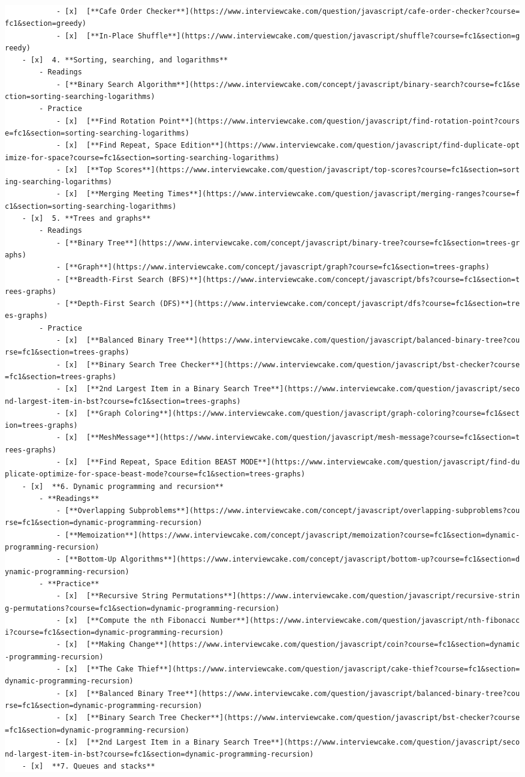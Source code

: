                 - [x]  [**Cafe Order Checker**](https://www.interviewcake.com/question/javascript/cafe-order-checker?course=fc1&section=greedy)
                - [x]  [**In-Place Shuffle**](https://www.interviewcake.com/question/javascript/shuffle?course=fc1&section=greedy)
        - [x]  4. **Sorting, searching, and logarithms**
            - Readings
                - [**Binary Search Algorithm**](https://www.interviewcake.com/concept/javascript/binary-search?course=fc1&section=sorting-searching-logarithms)
            - Practice
                - [x]  [**Find Rotation Point**](https://www.interviewcake.com/question/javascript/find-rotation-point?course=fc1&section=sorting-searching-logarithms)
                - [x]  [**Find Repeat, Space Edition**](https://www.interviewcake.com/question/javascript/find-duplicate-optimize-for-space?course=fc1&section=sorting-searching-logarithms)
                - [x]  [**Top Scores**](https://www.interviewcake.com/question/javascript/top-scores?course=fc1&section=sorting-searching-logarithms)
                - [x]  [**Merging Meeting Times**](https://www.interviewcake.com/question/javascript/merging-ranges?course=fc1&section=sorting-searching-logarithms)
        - [x]  5. **Trees and graphs**
            - Readings
                - [**Binary Tree**](https://www.interviewcake.com/concept/javascript/binary-tree?course=fc1&section=trees-graphs)
                - [**Graph**](https://www.interviewcake.com/concept/javascript/graph?course=fc1&section=trees-graphs)
                - [**Breadth-First Search (BFS)**](https://www.interviewcake.com/concept/javascript/bfs?course=fc1&section=trees-graphs)
                - [**Depth-First Search (DFS)**](https://www.interviewcake.com/concept/javascript/dfs?course=fc1&section=trees-graphs)
            - Practice
                - [x]  [**Balanced Binary Tree**](https://www.interviewcake.com/question/javascript/balanced-binary-tree?course=fc1&section=trees-graphs)
                - [x]  [**Binary Search Tree Checker**](https://www.interviewcake.com/question/javascript/bst-checker?course=fc1&section=trees-graphs)
                - [x]  [**2nd Largest Item in a Binary Search Tree**](https://www.interviewcake.com/question/javascript/second-largest-item-in-bst?course=fc1&section=trees-graphs)
                - [x]  [**Graph Coloring**](https://www.interviewcake.com/question/javascript/graph-coloring?course=fc1&section=trees-graphs)
                - [x]  [**MeshMessage**](https://www.interviewcake.com/question/javascript/mesh-message?course=fc1&section=trees-graphs)
                - [x]  [**Find Repeat, Space Edition BEAST MODE**](https://www.interviewcake.com/question/javascript/find-duplicate-optimize-for-space-beast-mode?course=fc1&section=trees-graphs)
        - [x]  **6. Dynamic programming and recursion**
            - **Readings**
                - [**Overlapping Subproblems**](https://www.interviewcake.com/concept/javascript/overlapping-subproblems?course=fc1&section=dynamic-programming-recursion)
                - [**Memoization**](https://www.interviewcake.com/concept/javascript/memoization?course=fc1&section=dynamic-programming-recursion)
                - [**Bottom-Up Algorithms**](https://www.interviewcake.com/concept/javascript/bottom-up?course=fc1&section=dynamic-programming-recursion)
            - **Practice**
                - [x]  [**Recursive String Permutations**](https://www.interviewcake.com/question/javascript/recursive-string-permutations?course=fc1&section=dynamic-programming-recursion)
                - [x]  [**Compute the nth Fibonacci Number**](https://www.interviewcake.com/question/javascript/nth-fibonacci?course=fc1&section=dynamic-programming-recursion)
                - [x]  [**Making Change**](https://www.interviewcake.com/question/javascript/coin?course=fc1&section=dynamic-programming-recursion)
                - [x]  [**The Cake Thief**](https://www.interviewcake.com/question/javascript/cake-thief?course=fc1&section=dynamic-programming-recursion)
                - [x]  [**Balanced Binary Tree**](https://www.interviewcake.com/question/javascript/balanced-binary-tree?course=fc1&section=dynamic-programming-recursion)
                - [x]  [**Binary Search Tree Checker**](https://www.interviewcake.com/question/javascript/bst-checker?course=fc1&section=dynamic-programming-recursion)
                - [x]  [**2nd Largest Item in a Binary Search Tree**](https://www.interviewcake.com/question/javascript/second-largest-item-in-bst?course=fc1&section=dynamic-programming-recursion)
        - [x]  **7. Queues and stacks**